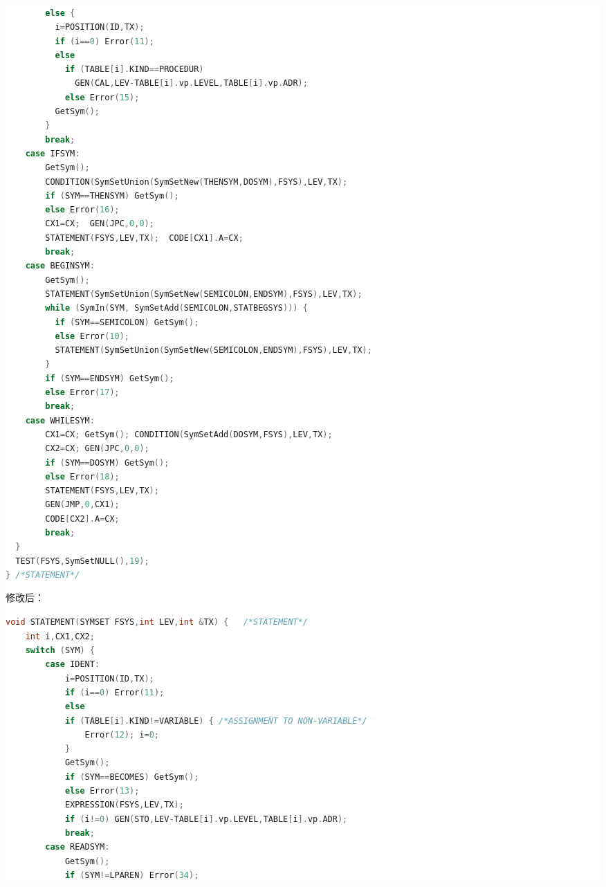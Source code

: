 ```cpp
		else {
		  i=POSITION(ID,TX);
		  if (i==0) Error(11);
		  else
			if (TABLE[i].KIND==PROCEDUR)
			  GEN(CAL,LEV-TABLE[i].vp.LEVEL,TABLE[i].vp.ADR);
			else Error(15);
		  GetSym();
		}
		break;
	case IFSYM:
		GetSym();
		CONDITION(SymSetUnion(SymSetNew(THENSYM,DOSYM),FSYS),LEV,TX);
		if (SYM==THENSYM) GetSym();
		else Error(16);
		CX1=CX;  GEN(JPC,0,0);
		STATEMENT(FSYS,LEV,TX);  CODE[CX1].A=CX;
		break;
	case BEGINSYM:
		GetSym();
		STATEMENT(SymSetUnion(SymSetNew(SEMICOLON,ENDSYM),FSYS),LEV,TX);
		while (SymIn(SYM, SymSetAdd(SEMICOLON,STATBEGSYS))) {
		  if (SYM==SEMICOLON) GetSym();
		  else Error(10);
		  STATEMENT(SymSetUnion(SymSetNew(SEMICOLON,ENDSYM),FSYS),LEV,TX);
		}
		if (SYM==ENDSYM) GetSym();
		else Error(17);
		break;
	case WHILESYM:
		CX1=CX; GetSym(); CONDITION(SymSetAdd(DOSYM,FSYS),LEV,TX);
		CX2=CX; GEN(JPC,0,0);
		if (SYM==DOSYM) GetSym();
		else Error(18);
		STATEMENT(FSYS,LEV,TX);
		GEN(JMP,0,CX1);
		CODE[CX2].A=CX;
		break;
  }
  TEST(FSYS,SymSetNULL(),19);
} /*STATEMENT*/
```

修改后：
```cpp
void STATEMENT(SYMSET FSYS,int LEV,int &TX) {   /*STATEMENT*/
    int i,CX1,CX2;
    switch (SYM) {
        case IDENT:
            i=POSITION(ID,TX);
            if (i==0) Error(11);
            else
            if (TABLE[i].KIND!=VARIABLE) { /*ASSIGNMENT TO NON-VARIABLE*/
                Error(12); i=0;
            }
            GetSym();
            if (SYM==BECOMES) GetSym();
            else Error(13);
            EXPRESSION(FSYS,LEV,TX);
            if (i!=0) GEN(STO,LEV-TABLE[i].vp.LEVEL,TABLE[i].vp.ADR);
            break;
        case READSYM:
            GetSym();
            if (SYM!=LPAREN) Error(34);
```